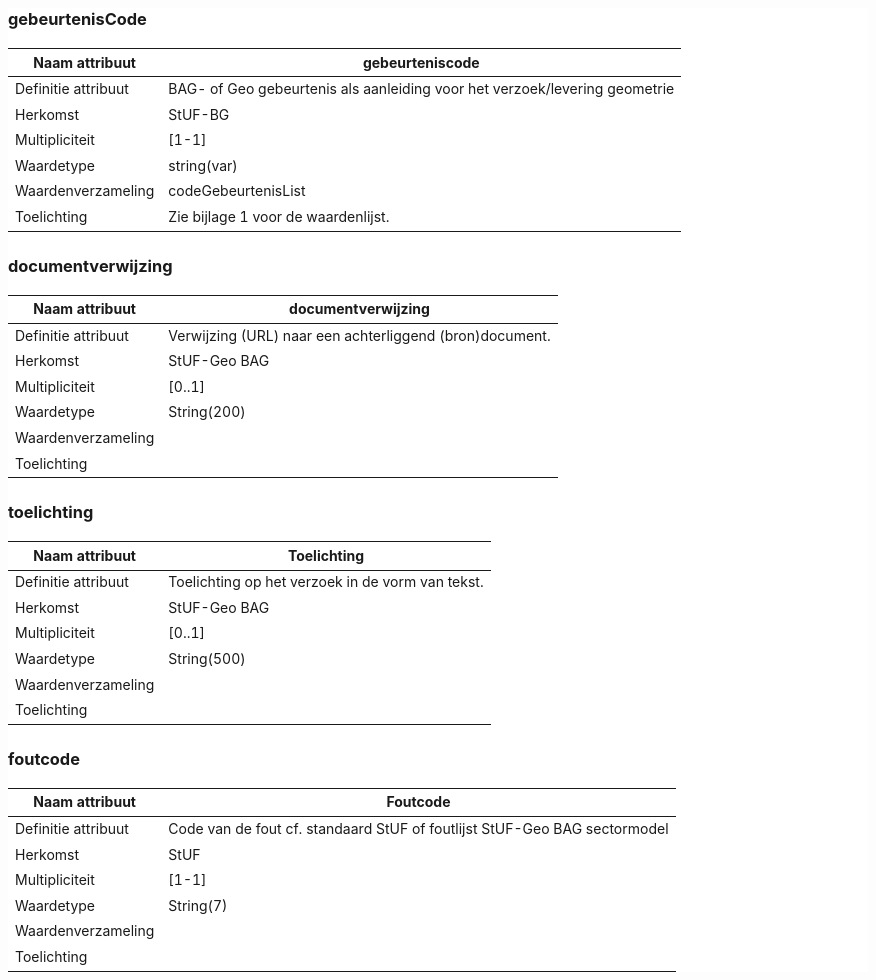 ### gebeurtenisCode

| Naam attribuut      | gebeurteniscode                                                            |
|---------------------|----------------------------------------------------------------------------|
| Definitie attribuut | BAG- of Geo gebeurtenis als aanleiding voor het verzoek/levering geometrie |
| Herkomst            | StUF-BG                                                                    |
| Multipliciteit      | [1-1]                                                                      |
| Waardetype          | string(var)                                                                |
| Waardenverzameling  | codeGebeurtenisList                                                        |
| Toelichting         | Zie bijlage 1 voor de waardenlijst.                                        |

### documentverwijzing

| Naam attribuut      | documentverwijzing                                      |
|---------------------|---------------------------------------------------------|
| Definitie attribuut | Verwijzing (URL) naar een achterliggend (bron)document. |
| Herkomst            | StUF-Geo BAG                                            |
| Multipliciteit      | [0..1]                                                  |
| Waardetype          | String(200)                                             |
| Waardenverzameling  |                                                         |
| Toelichting         |                                                         |

### toelichting

| Naam attribuut      | Toelichting                                      |
|---------------------|--------------------------------------------------|
| Definitie attribuut | Toelichting op het verzoek in de vorm van tekst. |
| Herkomst            | StUF-Geo BAG                                     |
| Multipliciteit      | [0..1]                                           |
| Waardetype          | String(500)                                      |
| Waardenverzameling  |                                                  |
| Toelichting         |                                                  |

### foutcode

| Naam attribuut      | Foutcode                                                                  |
|---------------------|---------------------------------------------------------------------------|
| Definitie attribuut | Code van de fout cf. standaard StUF of foutlijst StUF-Geo BAG sectormodel |
| Herkomst            | StUF                                                                      |
| Multipliciteit      | [1-1]                                                                     |
| Waardetype          | String(7)                                                                 |
| Waardenverzameling  |                                                                           |
| Toelichting         |                                                                           |
